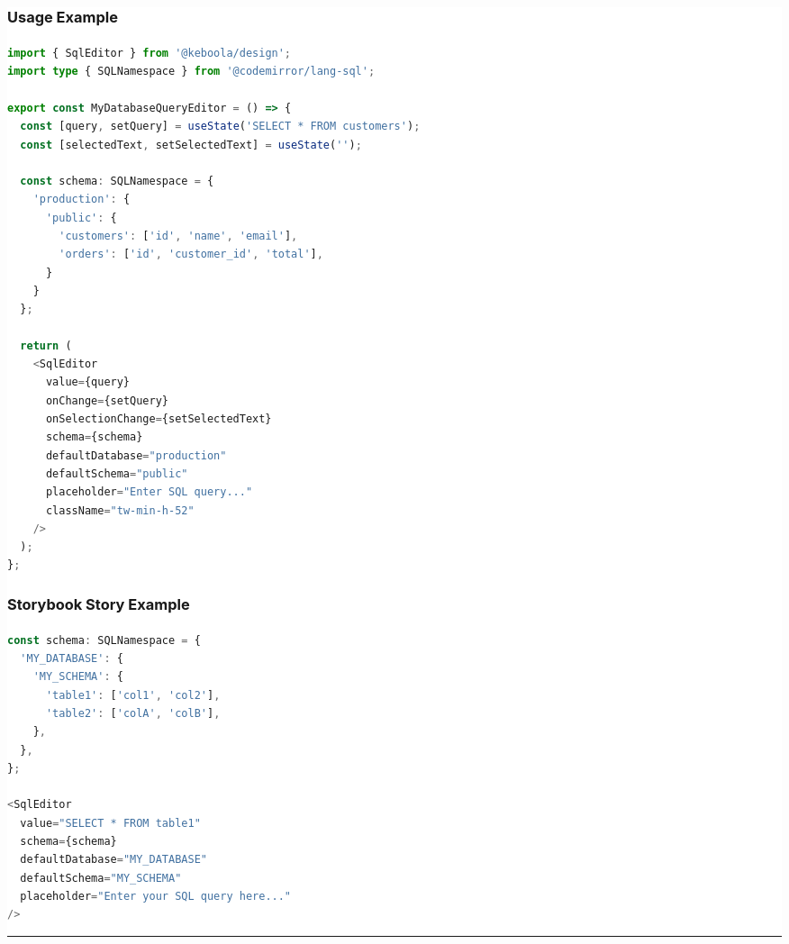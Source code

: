 ### Usage Example

```typescript
import { SqlEditor } from '@keboola/design';
import type { SQLNamespace } from '@codemirror/lang-sql';

export const MyDatabaseQueryEditor = () => {
  const [query, setQuery] = useState('SELECT * FROM customers');
  const [selectedText, setSelectedText] = useState('');

  const schema: SQLNamespace = {
    'production': {
      'public': {
        'customers': ['id', 'name', 'email'],
        'orders': ['id', 'customer_id', 'total'],
      }
    }
  };

  return (
    <SqlEditor
      value={query}
      onChange={setQuery}
      onSelectionChange={setSelectedText}
      schema={schema}
      defaultDatabase="production"
      defaultSchema="public"
      placeholder="Enter SQL query..."
      className="tw-min-h-52"
    />
  );
};
```

### Storybook Story Example

```typescript
const schema: SQLNamespace = {
  'MY_DATABASE': {
    'MY_SCHEMA': {
      'table1': ['col1', 'col2'],
      'table2': ['colA', 'colB'],
    },
  },
};

<SqlEditor
  value="SELECT * FROM table1"
  schema={schema}
  defaultDatabase="MY_DATABASE"
  defaultSchema="MY_SCHEMA"
  placeholder="Enter your SQL query here..."
/>
```

---

  [databaseName: string]: {